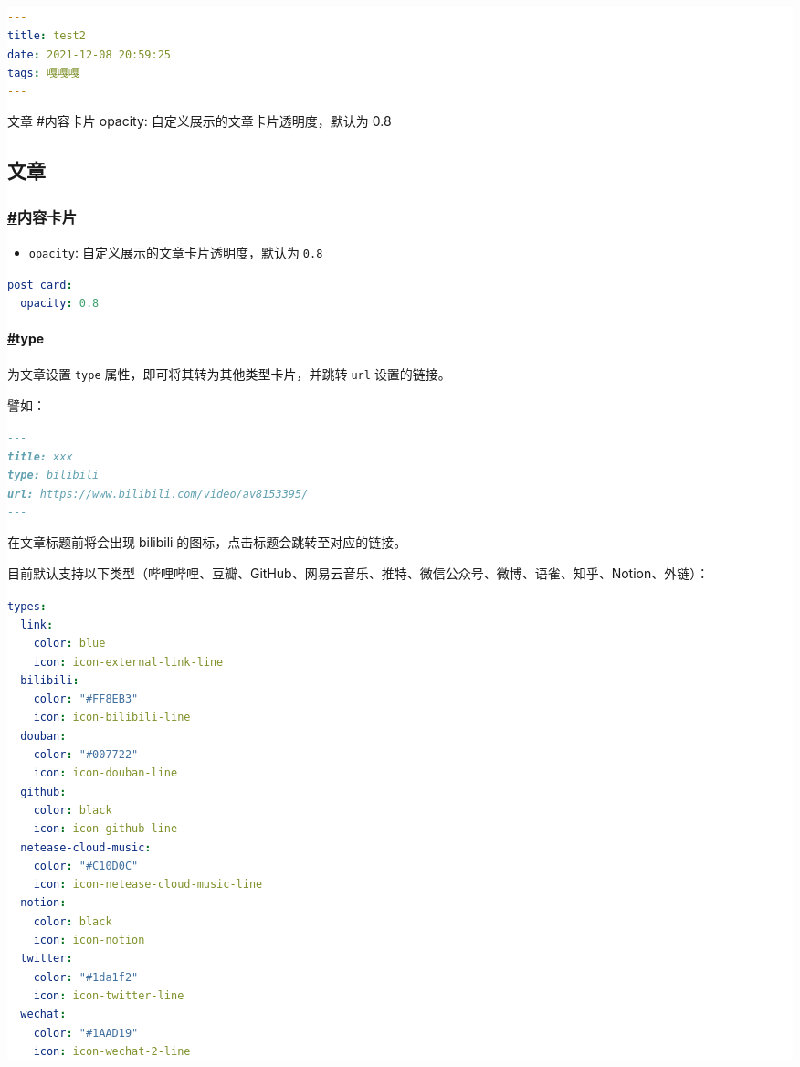 ```yaml
---
title: test2
date: 2021-12-08 20:59:25
tags: 嘎嘎嘎
---
```

文章
#内容卡片
opacity: 自定义展示的文章卡片透明度，默认为 0.8
## 文章

### [#](https://hexo-theme-yun.vercel.app/guide/config.html#内容卡片)内容卡片

- `opacity`: 自定义展示的文章卡片透明度，默认为 `0.8`

```yaml
post_card:
  opacity: 0.8
```

#### [#](https://hexo-them:qe-yun.vercel.app/guide/config.html#type)type

为文章设置 `type` 属性，即可将其转为其他类型卡片，并跳转 `url` 设置的链接。

譬如：

```markdown
---
title: xxx
type: bilibili
url: https://www.bilibili.com/video/av8153395/
---
```

在文章标题前将会出现 bilibili 的图标，点击标题会跳转至对应的链接。

目前默认支持以下类型（哔哩哔哩、豆瓣、GitHub、网易云音乐、推特、微信公众号、微博、语雀、知乎、Notion、外链）：

```yaml
types:
  link:
    color: blue
    icon: icon-external-link-line
  bilibili:
    color: "#FF8EB3"
    icon: icon-bilibili-line
  douban:
    color: "#007722"
    icon: icon-douban-line
  github:
    color: black
    icon: icon-github-line
  netease-cloud-music:
    color: "#C10D0C"
    icon: icon-netease-cloud-music-line
  notion:
    color: black
    icon: icon-notion
  twitter:
    color: "#1da1f2"
    icon: icon-twitter-line
  wechat:
    color: "#1AAD19"
    icon: icon-wechat-2-line
```